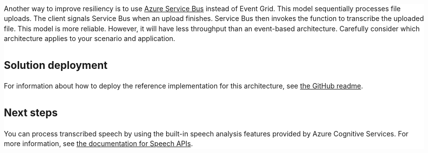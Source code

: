 Another way to improve resiliency is to use [Azure Service Bus](/azure/service-bus-messaging/) instead of Event Grid. This model sequentially processes file uploads. The client signals Service Bus when an upload finishes. Service Bus then invokes the function to transcribe the uploaded file. This model is more reliable. However, it will have less throughput than an event-based architecture. Carefully consider which architecture applies to your scenario and application.

## Solution deployment

For information about how to deploy the reference implementation for this architecture, see [the GitHub readme](https://github.com/mspnp/cognitive-services-reference-implementation/blob/master/README.md).

## Next steps

You can process transcribed speech by using the built-in speech analysis features provided by Azure Cognitive Services. For more information, see [the documentation for Speech APIs](/azure/cognitive-services/speech-service/).